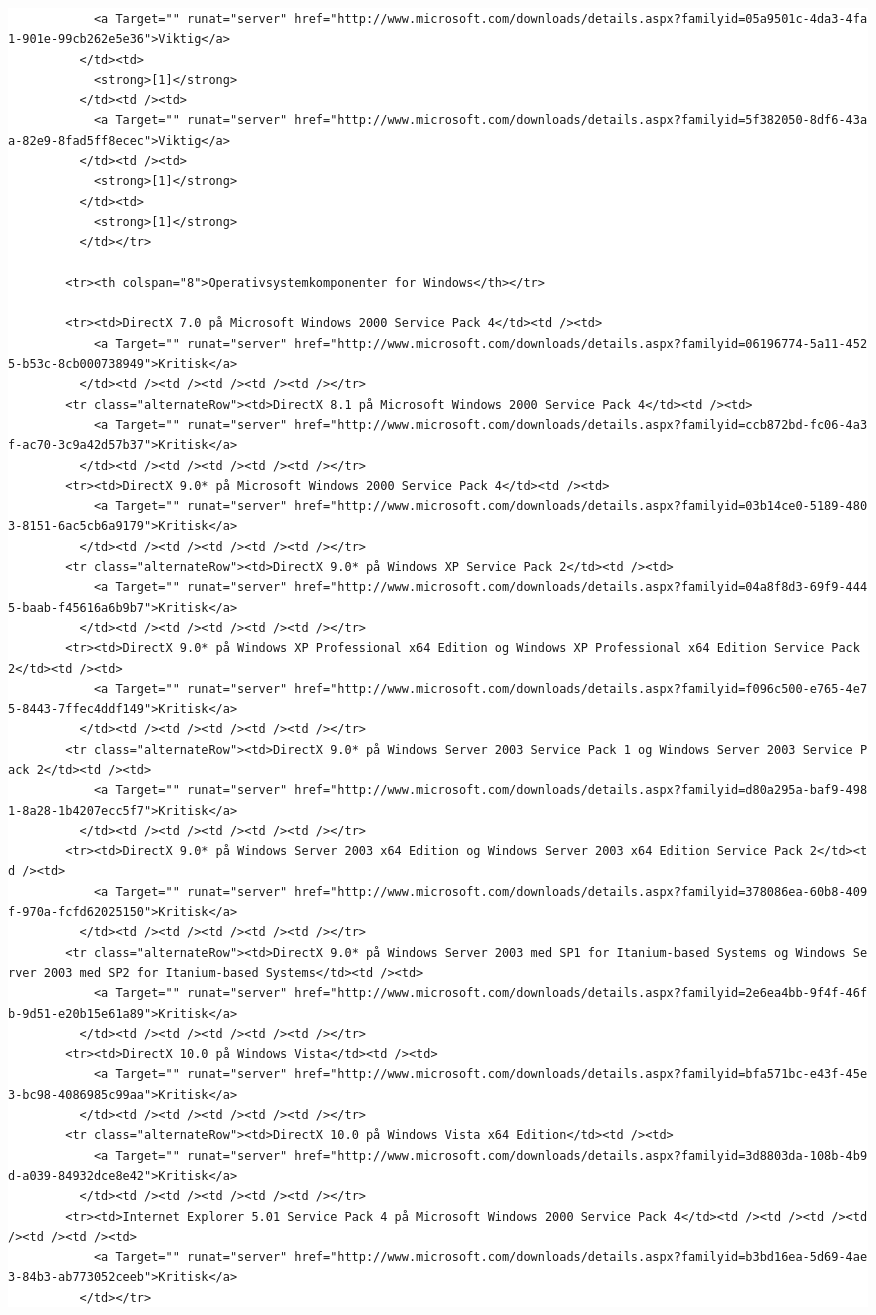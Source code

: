                 <a Target="" runat="server" href="http://www.microsoft.com/downloads/details.aspx?familyid=05a9501c-4da3-4fa1-901e-99cb262e5e36">Viktig</a>
              </td><td>
                <strong>[1]</strong>
              </td><td /><td>
                <a Target="" runat="server" href="http://www.microsoft.com/downloads/details.aspx?familyid=5f382050-8df6-43aa-82e9-8fad5ff8ecec">Viktig</a>
              </td><td /><td>
                <strong>[1]</strong>
              </td><td>
                <strong>[1]</strong>
              </td></tr>
          
            <tr><th colspan="8">Operativsystemkomponenter for Windows</th></tr>
          
            <tr><td>DirectX 7.0 på Microsoft Windows 2000 Service Pack 4</td><td /><td>
                <a Target="" runat="server" href="http://www.microsoft.com/downloads/details.aspx?familyid=06196774-5a11-4525-b53c-8cb000738949">Kritisk</a>
              </td><td /><td /><td /><td /><td /></tr>
            <tr class="alternateRow"><td>DirectX 8.1 på Microsoft Windows 2000 Service Pack 4</td><td /><td>
                <a Target="" runat="server" href="http://www.microsoft.com/downloads/details.aspx?familyid=ccb872bd-fc06-4a3f-ac70-3c9a42d57b37">Kritisk</a>
              </td><td /><td /><td /><td /><td /></tr>
            <tr><td>DirectX 9.0* på Microsoft Windows 2000 Service Pack 4</td><td /><td>
                <a Target="" runat="server" href="http://www.microsoft.com/downloads/details.aspx?familyid=03b14ce0-5189-4803-8151-6ac5cb6a9179">Kritisk</a>
              </td><td /><td /><td /><td /><td /></tr>
            <tr class="alternateRow"><td>DirectX 9.0* på Windows XP Service Pack 2</td><td /><td>
                <a Target="" runat="server" href="http://www.microsoft.com/downloads/details.aspx?familyid=04a8f8d3-69f9-4445-baab-f45616a6b9b7">Kritisk</a>
              </td><td /><td /><td /><td /><td /></tr>
            <tr><td>DirectX 9.0* på Windows XP Professional x64 Edition og Windows XP Professional x64 Edition Service Pack 2</td><td /><td>
                <a Target="" runat="server" href="http://www.microsoft.com/downloads/details.aspx?familyid=f096c500-e765-4e75-8443-7ffec4ddf149">Kritisk</a>
              </td><td /><td /><td /><td /><td /></tr>
            <tr class="alternateRow"><td>DirectX 9.0* på Windows Server 2003 Service Pack 1 og Windows Server 2003 Service Pack 2</td><td /><td>
                <a Target="" runat="server" href="http://www.microsoft.com/downloads/details.aspx?familyid=d80a295a-baf9-4981-8a28-1b4207ecc5f7">Kritisk</a>
              </td><td /><td /><td /><td /><td /></tr>
            <tr><td>DirectX 9.0* på Windows Server 2003 x64 Edition og Windows Server 2003 x64 Edition Service Pack 2</td><td /><td>
                <a Target="" runat="server" href="http://www.microsoft.com/downloads/details.aspx?familyid=378086ea-60b8-409f-970a-fcfd62025150">Kritisk</a>
              </td><td /><td /><td /><td /><td /></tr>
            <tr class="alternateRow"><td>DirectX 9.0* på Windows Server 2003 med SP1 for Itanium-based Systems og Windows Server 2003 med SP2 for Itanium-based Systems</td><td /><td>
                <a Target="" runat="server" href="http://www.microsoft.com/downloads/details.aspx?familyid=2e6ea4bb-9f4f-46fb-9d51-e20b15e61a89">Kritisk</a>
              </td><td /><td /><td /><td /><td /></tr>
            <tr><td>DirectX 10.0 på Windows Vista</td><td /><td>
                <a Target="" runat="server" href="http://www.microsoft.com/downloads/details.aspx?familyid=bfa571bc-e43f-45e3-bc98-4086985c99aa">Kritisk</a>
              </td><td /><td /><td /><td /><td /></tr>
            <tr class="alternateRow"><td>DirectX 10.0 på Windows Vista x64 Edition</td><td /><td>
                <a Target="" runat="server" href="http://www.microsoft.com/downloads/details.aspx?familyid=3d8803da-108b-4b9d-a039-84932dce8e42">Kritisk</a>
              </td><td /><td /><td /><td /><td /></tr>
            <tr><td>Internet Explorer 5.01 Service Pack 4 på Microsoft Windows 2000 Service Pack 4</td><td /><td /><td /><td /><td /><td /><td>
                <a Target="" runat="server" href="http://www.microsoft.com/downloads/details.aspx?familyid=b3bd16ea-5d69-4ae3-84b3-ab773052ceeb">Kritisk</a>
              </td></tr>